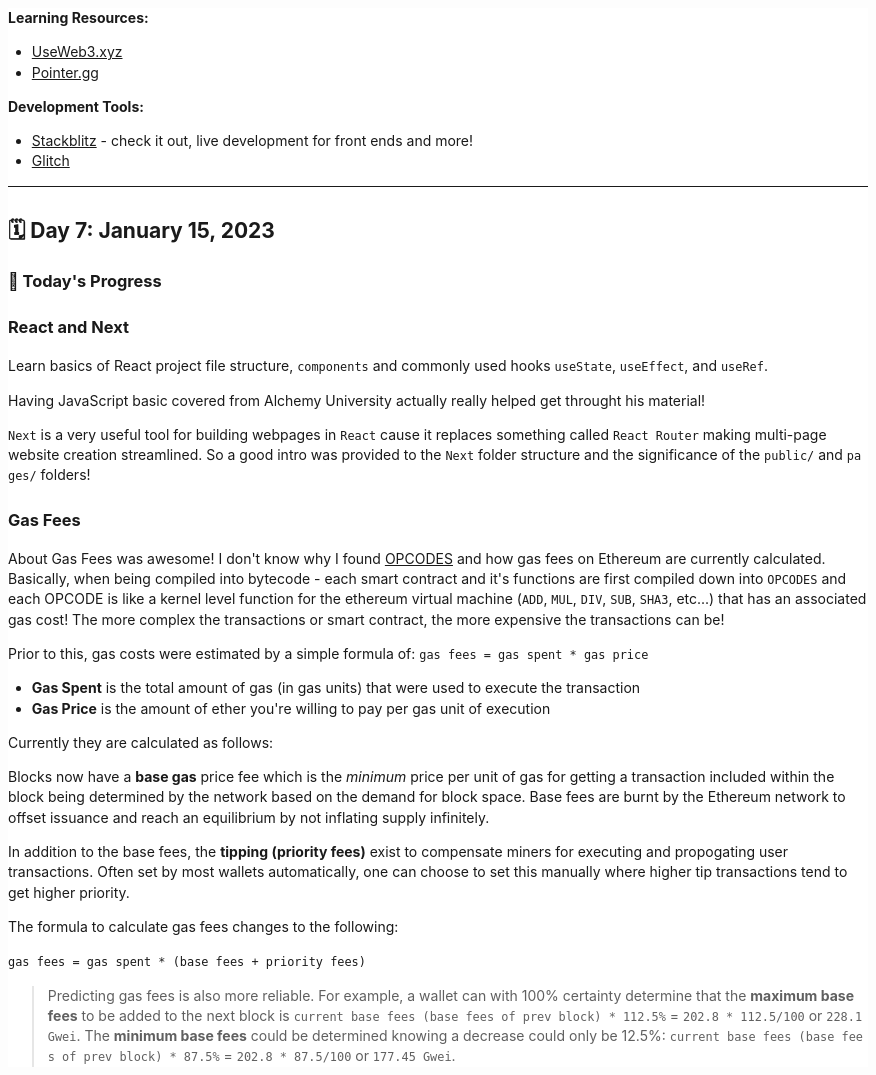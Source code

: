  **Learning Resources:**
  - [UseWeb3.xyz](https://www.useweb3.xyz/)
  - [Pointer.gg](https://www.pointer.gg/)

  **Development Tools:**
   - [Stackblitz](https://stackblitz.com/) - check it out, live development for front ends and more!
   - [Glitch](https://glitch.com/)

***

## 🗓️ Day 7: January 15, 2023


### **🥵 Today's Progress**
### React and Next
Learn basics of React project file structure,  `components` and commonly used hooks `useState`, `useEffect`, and `useRef`.

Having JavaScript basic covered from Alchemy University actually really helped get throught his material!

`Next` is a very useful tool for building webpages in `React` cause it replaces something called `React Router` making multi-page website creation streamlined. So a good intro was provided to the `Next` folder structure and the significance of the `public/` and `pages/` folders!

### Gas Fees
About Gas Fees was awesome! I don't know why I found [OPCODES](https://github.com/crytic/evm-opcodes) and how gas fees on Ethereum are currently calculated. Basically, when being compiled into bytecode - each smart contract and it's functions are first compiled down into `OPCODES` and each OPCODE is like a kernel level function for the ethereum virtual machine (`ADD`, `MUL`, `DIV`, `SUB`, `SHA3`, etc...) that has an associated gas cost! The more complex the transactions or smart contract, the more expensive the transactions can be!

Prior to this, gas costs were estimated by a simple formula of:
`gas fees = gas spent * gas price`

 - **Gas Spent** is the total amount of gas (in gas units) that were used to execute the transaction
 - **Gas Price** is the amount of ether you're willing to pay per gas unit of execution

Currently they are calculated as follows:

Blocks now have a **base gas** price fee which is the *minimum* price per unit of gas for getting a transaction included within the block being determined by the network based on the demand for block space. Base fees are burnt by the Ethereum network to offset issuance and reach an equilibrium by not inflating supply infinitely.

In addition to the base fees, the **tipping (priority fees)** exist to compensate miners for executing and propogating user transactions. Often set by most wallets automatically, one can choose to set this manually where higher tip transactions tend to get higher priority.

The formula to calculate gas fees changes to the following:

`gas fees = gas spent * (base fees + priority fees)`

> Predicting gas fees is also more reliable. For example, a wallet can with 100% certainty determine that the **maximum base fees** to be added to the next block is `current base fees (base fees of prev block) * 112.5%` = `202.8 * 112.5/100` or `228.1 Gwei`. The **minimum base fees** could be determined knowing a decrease could only be 12.5%: `current base fees (base fees of prev block) * 87.5%` = `202.8 * 87.5/100` or `177.45 Gwei`.

